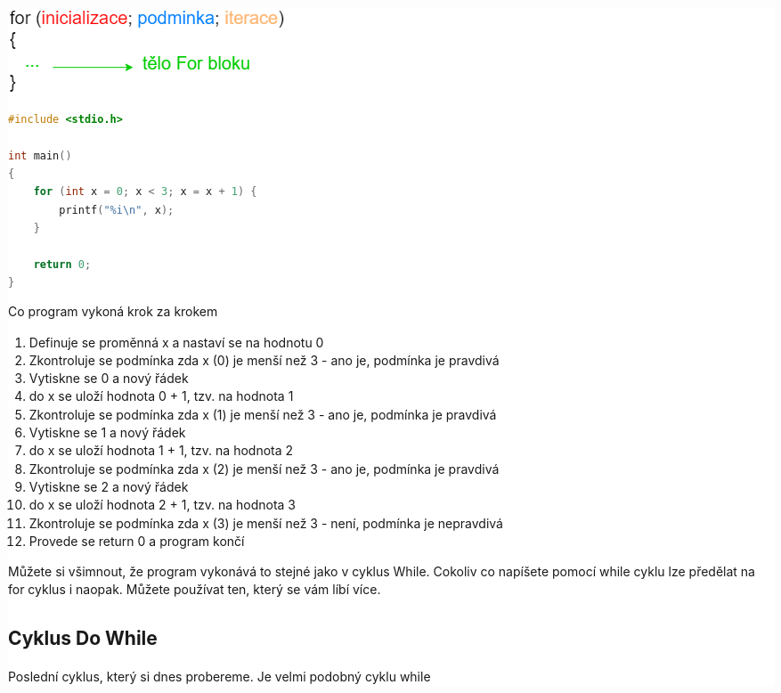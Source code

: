 

![for block](./obrazky/kapitola007/for_block.png)


```c
#include <stdio.h>

int main()
{
    for (int x = 0; x < 3; x = x + 1) {
        printf("%i\n", x);
    }

    return 0;
}
```
Co program vykoná krok za krokem
1. Definuje se proměnná x a nastaví se na hodnotu 0
1. Zkontroluje se podmínka zda x (0) je menší než 3 - ano je, podmínka je pravdivá
1. Vytiskne se 0 a nový řádek
1. do x se uloží hodnota 0 + 1, tzv. na hodnota 1
1. Zkontroluje se podmínka zda x (1) je menší než 3 - ano je, podmínka je pravdivá
1. Vytiskne se 1 a nový řádek
1. do x se uloží hodnota 1 + 1, tzv. na hodnota 2
1. Zkontroluje se podmínka zda x (2) je menší než 3 - ano je, podmínka je pravdivá
1. Vytiskne se 2 a nový řádek
1. do x se uloží hodnota 2 + 1, tzv. na hodnota 3
1. Zkontroluje se podmínka zda x (3) je menší než 3 - není, podmínka je nepravdivá
1. Provede se return 0 a program končí

Můžete si všimnout, že program vykonává to stejné jako v cyklus While. Cokoliv co napíšete pomocí while cyklu lze předělat na for cyklus i naopak. Můžete používat ten, který se vám líbí více.

## Cyklus Do While

Poslední cyklus, který si dnes probereme. Je velmi podobný cyklu while
